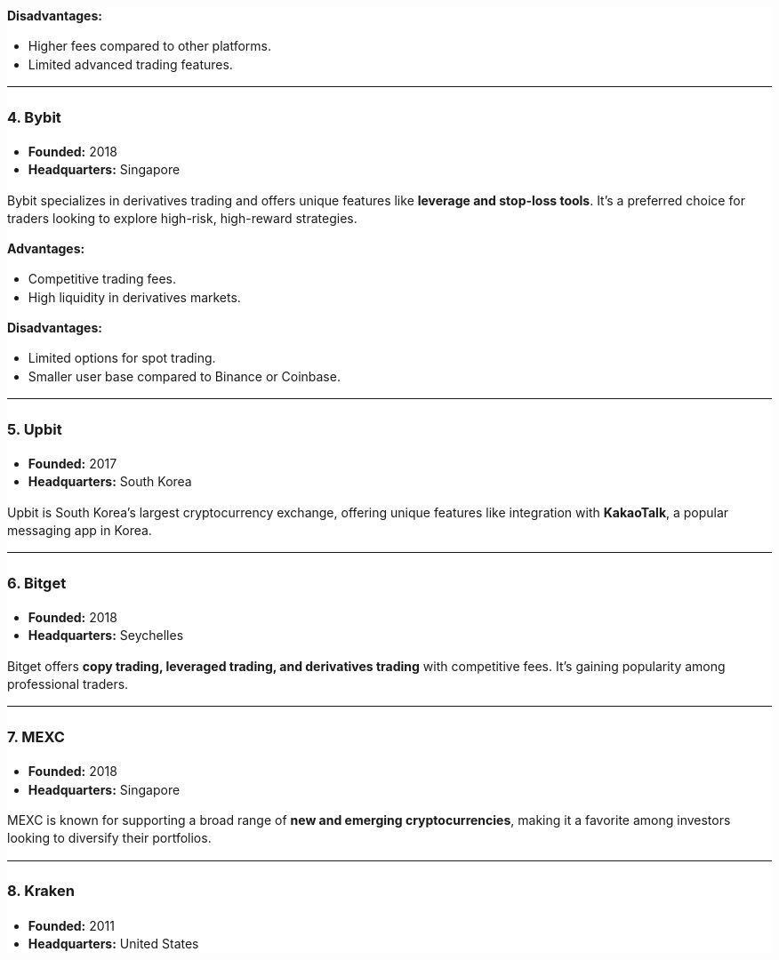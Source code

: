 **Disadvantages:**  
- Higher fees compared to other platforms.  
- Limited advanced trading features.  

---

### 4. **Bybit**
- **Founded:** 2018  
- **Headquarters:** Singapore  

Bybit specializes in derivatives trading and offers unique features like **leverage and stop-loss tools**. It’s a preferred choice for traders looking to explore high-risk, high-reward strategies.

**Advantages:**  
- Competitive trading fees.  
- High liquidity in derivatives markets.

**Disadvantages:**  
- Limited options for spot trading.  
- Smaller user base compared to Binance or Coinbase.  

---

### 5. **Upbit**
- **Founded:** 2017  
- **Headquarters:** South Korea  

Upbit is South Korea’s largest cryptocurrency exchange, offering unique features like integration with **KakaoTalk**, a popular messaging app in Korea.

---

### 6. **Bitget**
- **Founded:** 2018  
- **Headquarters:** Seychelles  

Bitget offers **copy trading, leveraged trading, and derivatives trading** with competitive fees. It’s gaining popularity among professional traders.

---

### 7. **MEXC**
- **Founded:** 2018  
- **Headquarters:** Singapore  

MEXC is known for supporting a broad range of **new and emerging cryptocurrencies**, making it a favorite among investors looking to diversify their portfolios.

---

### 8. **Kraken**
- **Founded:** 2011  
- **Headquarters:** United States  
